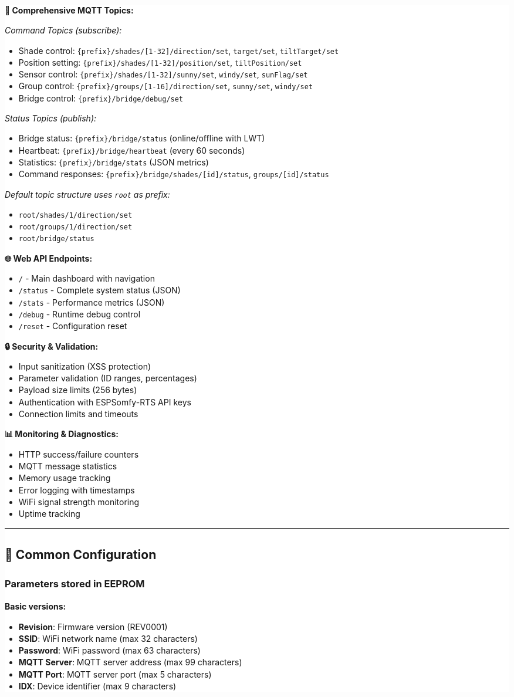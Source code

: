 **📡 Comprehensive MQTT Topics:**

*Command Topics (subscribe):*
- Shade control: `{prefix}/shades/[1-32]/direction/set`, `target/set`, `tiltTarget/set`
- Position setting: `{prefix}/shades/[1-32]/position/set`, `tiltPosition/set`
- Sensor control: `{prefix}/shades/[1-32]/sunny/set`, `windy/set`, `sunFlag/set`
- Group control: `{prefix}/groups/[1-16]/direction/set`, `sunny/set`, `windy/set`
- Bridge control: `{prefix}/bridge/debug/set`

*Status Topics (publish):*
- Bridge status: `{prefix}/bridge/status` (online/offline with LWT)
- Heartbeat: `{prefix}/bridge/heartbeat` (every 60 seconds)
- Statistics: `{prefix}/bridge/stats` (JSON metrics)
- Command responses: `{prefix}/bridge/shades/[id]/status`, `groups/[id]/status`

*Default topic structure uses `root` as prefix:*
- `root/shades/1/direction/set`
- `root/groups/1/direction/set`  
- `root/bridge/status`

**🌐 Web API Endpoints:**
- `/` - Main dashboard with navigation
- `/status` - Complete system status (JSON)
- `/stats` - Performance metrics (JSON)
- `/debug` - Runtime debug control
- `/reset` - Configuration reset

**🔒 Security & Validation:**
- Input sanitization (XSS protection)
- Parameter validation (ID ranges, percentages)
- Payload size limits (256 bytes)
- Authentication with ESPSomfy-RTS API keys
- Connection limits and timeouts

**📊 Monitoring & Diagnostics:**
- HTTP success/failure counters
- MQTT message statistics
- Memory usage tracking
- Error logging with timestamps
- WiFi signal strength monitoring
- Uptime tracking

---

## 🔧 Common Configuration

### Parameters stored in EEPROM

**Basic versions:**
- **Revision**: Firmware version (REV0001)
- **SSID**: WiFi network name (max 32 characters)
- **Password**: WiFi password (max 63 characters)
- **MQTT Server**: MQTT server address (max 99 characters)
- **MQTT Port**: MQTT server port (max 5 characters)
- **IDX**: Device identifier (max 9 characters)
